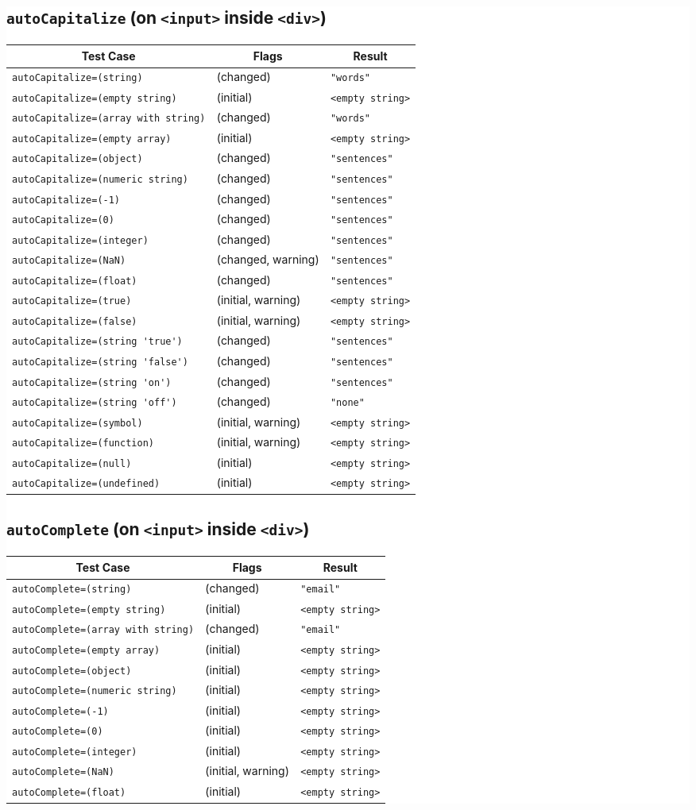 ## `autoCapitalize` (on `<input>` inside `<div>`)
| Test Case | Flags | Result |
| --- | --- | --- |
| `autoCapitalize=(string)`| (changed)| `"words"` |
| `autoCapitalize=(empty string)`| (initial)| `<empty string>` |
| `autoCapitalize=(array with string)`| (changed)| `"words"` |
| `autoCapitalize=(empty array)`| (initial)| `<empty string>` |
| `autoCapitalize=(object)`| (changed)| `"sentences"` |
| `autoCapitalize=(numeric string)`| (changed)| `"sentences"` |
| `autoCapitalize=(-1)`| (changed)| `"sentences"` |
| `autoCapitalize=(0)`| (changed)| `"sentences"` |
| `autoCapitalize=(integer)`| (changed)| `"sentences"` |
| `autoCapitalize=(NaN)`| (changed, warning)| `"sentences"` |
| `autoCapitalize=(float)`| (changed)| `"sentences"` |
| `autoCapitalize=(true)`| (initial, warning)| `<empty string>` |
| `autoCapitalize=(false)`| (initial, warning)| `<empty string>` |
| `autoCapitalize=(string 'true')`| (changed)| `"sentences"` |
| `autoCapitalize=(string 'false')`| (changed)| `"sentences"` |
| `autoCapitalize=(string 'on')`| (changed)| `"sentences"` |
| `autoCapitalize=(string 'off')`| (changed)| `"none"` |
| `autoCapitalize=(symbol)`| (initial, warning)| `<empty string>` |
| `autoCapitalize=(function)`| (initial, warning)| `<empty string>` |
| `autoCapitalize=(null)`| (initial)| `<empty string>` |
| `autoCapitalize=(undefined)`| (initial)| `<empty string>` |

## `autoComplete` (on `<input>` inside `<div>`)
| Test Case | Flags | Result |
| --- | --- | --- |
| `autoComplete=(string)`| (changed)| `"email"` |
| `autoComplete=(empty string)`| (initial)| `<empty string>` |
| `autoComplete=(array with string)`| (changed)| `"email"` |
| `autoComplete=(empty array)`| (initial)| `<empty string>` |
| `autoComplete=(object)`| (initial)| `<empty string>` |
| `autoComplete=(numeric string)`| (initial)| `<empty string>` |
| `autoComplete=(-1)`| (initial)| `<empty string>` |
| `autoComplete=(0)`| (initial)| `<empty string>` |
| `autoComplete=(integer)`| (initial)| `<empty string>` |
| `autoComplete=(NaN)`| (initial, warning)| `<empty string>` |
| `autoComplete=(float)`| (initial)| `<empty string>` |